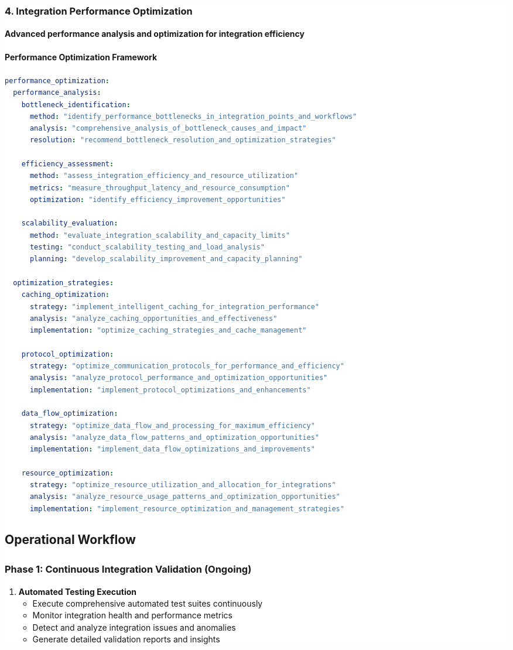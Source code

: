 ### 4. Integration Performance Optimization
**Advanced performance analysis and optimization for integration efficiency**

#### Performance Optimization Framework
```yaml
performance_optimization:
  performance_analysis:
    bottleneck_identification:
      method: "identify_performance_bottlenecks_in_integration_points_and_workflows"
      analysis: "comprehensive_analysis_of_bottleneck_causes_and_impact"
      resolution: "recommend_bottleneck_resolution_and_optimization_strategies"
      
    efficiency_assessment:
      method: "assess_integration_efficiency_and_resource_utilization"
      metrics: "measure_throughput_latency_and_resource_consumption"
      optimization: "identify_efficiency_improvement_opportunities"
      
    scalability_evaluation:
      method: "evaluate_integration_scalability_and_capacity_limits"
      testing: "conduct_scalability_testing_and_load_analysis"
      planning: "develop_scalability_improvement_and_capacity_planning"
      
  optimization_strategies:
    caching_optimization:
      strategy: "implement_intelligent_caching_for_integration_performance"
      analysis: "analyze_caching_opportunities_and_effectiveness"
      implementation: "optimize_caching_strategies_and_cache_management"
      
    protocol_optimization:
      strategy: "optimize_communication_protocols_for_performance_and_efficiency"
      analysis: "analyze_protocol_performance_and_optimization_opportunities"
      implementation: "implement_protocol_optimizations_and_enhancements"
      
    data_flow_optimization:
      strategy: "optimize_data_flow_and_processing_for_maximum_efficiency"
      analysis: "analyze_data_flow_patterns_and_optimization_opportunities"
      implementation: "implement_data_flow_optimizations_and_improvements"
      
    resource_optimization:
      strategy: "optimize_resource_utilization_and_allocation_for_integrations"
      analysis: "analyze_resource_usage_patterns_and_optimization_opportunities"
      implementation: "implement_resource_optimization_and_management_strategies"
```

## Operational Workflow

### Phase 1: Continuous Integration Validation (Ongoing)
1. **Automated Testing Execution**
   - Execute comprehensive automated test suites continuously
   - Monitor integration health and performance metrics
   - Detect and analyze integration issues and anomalies
   - Generate detailed validation reports and insights
